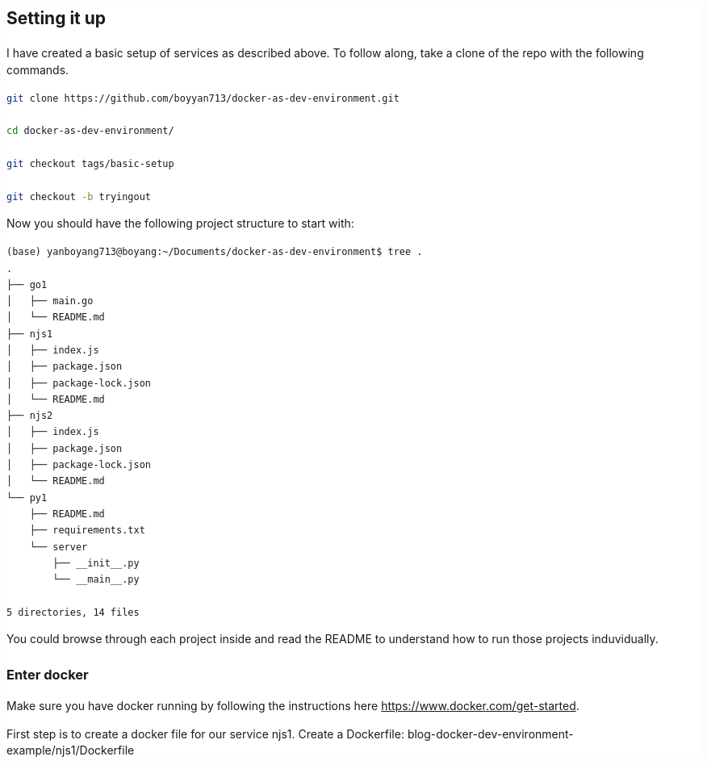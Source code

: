 ## Setting it up
I have created a basic setup of services as described above. To follow along, take a clone of the repo with the following commands.

```bash
git clone https://github.com/boyyan713/docker-as-dev-environment.git

cd docker-as-dev-environment/

git checkout tags/basic-setup

git checkout -b tryingout

```

Now you should have the following project structure to start with:
```console
(base) yanboyang713@boyang:~/Documents/docker-as-dev-environment$ tree .
.
├── go1
│   ├── main.go
│   └── README.md
├── njs1
│   ├── index.js
│   ├── package.json
│   ├── package-lock.json
│   └── README.md
├── njs2
│   ├── index.js
│   ├── package.json
│   ├── package-lock.json
│   └── README.md
└── py1
    ├── README.md
    ├── requirements.txt
    └── server
        ├── __init__.py
        └── __main__.py

5 directories, 14 files

```
You could browse through each project inside and read the README to understand how to run those projects induvidually.

### Enter docker
Make sure you have docker running by following the instructions here https://www.docker.com/get-started.

First step is to create a docker file for our service njs1. Create a Dockerfile: blog-docker-dev-environment-example/njs1/Dockerfile
